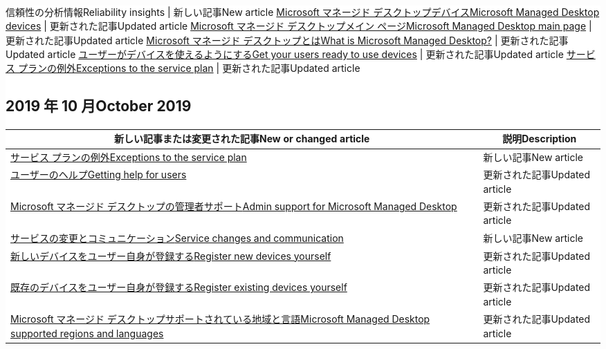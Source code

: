 <span data-ttu-id="b8143-403">信頼性の分析情報</span><span class="sxs-lookup"><span data-stu-id="b8143-403">Reliability insights</span></span> | <span data-ttu-id="b8143-404">新しい記事</span><span class="sxs-lookup"><span data-stu-id="b8143-404">New article</span></span>
[<span data-ttu-id="b8143-405">Microsoft マネージド デスクトップデバイス</span><span class="sxs-lookup"><span data-stu-id="b8143-405">Microsoft Managed Desktop devices</span></span>](service-description/device-list.md) | <span data-ttu-id="b8143-406">更新された記事</span><span class="sxs-lookup"><span data-stu-id="b8143-406">Updated article</span></span>
[<span data-ttu-id="b8143-407">Microsoft マネージド デスクトップメイン ページ</span><span class="sxs-lookup"><span data-stu-id="b8143-407">Microsoft Managed Desktop main page</span></span>](./index.yml) | <span data-ttu-id="b8143-408">更新された記事</span><span class="sxs-lookup"><span data-stu-id="b8143-408">Updated article</span></span>
[<span data-ttu-id="b8143-409">Microsoft マネージド デスクトップとは</span><span class="sxs-lookup"><span data-stu-id="b8143-409">What is Microsoft Managed Desktop?</span></span>](./intro/index.md) | <span data-ttu-id="b8143-410">更新された記事</span><span class="sxs-lookup"><span data-stu-id="b8143-410">Updated article</span></span>
[<span data-ttu-id="b8143-411">ユーザーがデバイスを使えるようにする</span><span class="sxs-lookup"><span data-stu-id="b8143-411">Get your users ready to use devices</span></span>](get-started/get-started-devices.md) | <span data-ttu-id="b8143-412">更新された記事</span><span class="sxs-lookup"><span data-stu-id="b8143-412">Updated article</span></span>
[<span data-ttu-id="b8143-413">サービス プランの例外</span><span class="sxs-lookup"><span data-stu-id="b8143-413">Exceptions to the service plan</span></span>](service-description/customizing.md) | <span data-ttu-id="b8143-414">更新された記事</span><span class="sxs-lookup"><span data-stu-id="b8143-414">Updated article</span></span>


## <a name="october-2019"></a><span data-ttu-id="b8143-415">2019 年 10 月</span><span class="sxs-lookup"><span data-stu-id="b8143-415">October 2019</span></span>
<span data-ttu-id="b8143-416">新しい記事または変更された記事</span><span class="sxs-lookup"><span data-stu-id="b8143-416">New or changed article</span></span> | <span data-ttu-id="b8143-417">説明</span><span class="sxs-lookup"><span data-stu-id="b8143-417">Description</span></span>
--- | ---
[<span data-ttu-id="b8143-418">サービス プランの例外</span><span class="sxs-lookup"><span data-stu-id="b8143-418">Exceptions to the service plan</span></span>](service-description/customizing.md) | <span data-ttu-id="b8143-419">新しい記事</span><span class="sxs-lookup"><span data-stu-id="b8143-419">New article</span></span>
[<span data-ttu-id="b8143-420">ユーザーのヘルプ</span><span class="sxs-lookup"><span data-stu-id="b8143-420">Getting help for users</span></span>](working-with-managed-desktop/end-user-support.md) | <span data-ttu-id="b8143-421">更新された記事</span><span class="sxs-lookup"><span data-stu-id="b8143-421">Updated article</span></span>
[<span data-ttu-id="b8143-422">Microsoft マネージド デスクトップの管理者サポート</span><span class="sxs-lookup"><span data-stu-id="b8143-422">Admin support for Microsoft Managed Desktop</span></span>](working-with-managed-desktop/admin-support.md) | <span data-ttu-id="b8143-423">更新された記事</span><span class="sxs-lookup"><span data-stu-id="b8143-423">Updated article</span></span>
[<span data-ttu-id="b8143-424">サービスの変更とコミュニケーション</span><span class="sxs-lookup"><span data-stu-id="b8143-424">Service changes and communication</span></span>](service-description/servicechanges.md) | <span data-ttu-id="b8143-425">新しい記事</span><span class="sxs-lookup"><span data-stu-id="b8143-425">New article</span></span>
[<span data-ttu-id="b8143-426">新しいデバイスをユーザー自身が登録する</span><span class="sxs-lookup"><span data-stu-id="b8143-426">Register new devices yourself</span></span>](get-started/register-devices-self.md) | <span data-ttu-id="b8143-427">更新された記事</span><span class="sxs-lookup"><span data-stu-id="b8143-427">Updated article</span></span>
[<span data-ttu-id="b8143-428">既存のデバイスをユーザー自身が登録する</span><span class="sxs-lookup"><span data-stu-id="b8143-428">Register existing devices yourself</span></span>](get-started/register-reused-devices-self.md) | <span data-ttu-id="b8143-429">更新された記事</span><span class="sxs-lookup"><span data-stu-id="b8143-429">Updated article</span></span>
[<span data-ttu-id="b8143-430">Microsoft マネージド デスクトップサポートされている地域と言語</span><span class="sxs-lookup"><span data-stu-id="b8143-430">Microsoft Managed Desktop supported regions and languages</span></span>](service-description/regions-languages.md) | <span data-ttu-id="b8143-431">更新された記事</span><span class="sxs-lookup"><span data-stu-id="b8143-431">Updated article</span></span>
